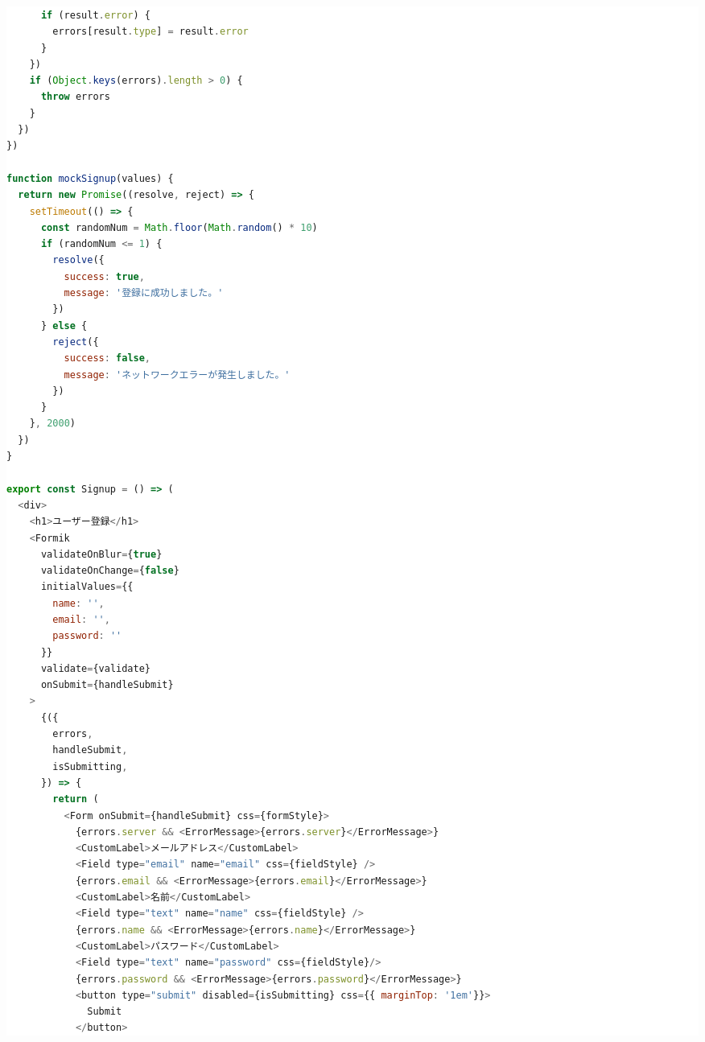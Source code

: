 ```js
      if (result.error) {
        errors[result.type] = result.error
      }
    })
    if (Object.keys(errors).length > 0) {
      throw errors
    }
  })
})

function mockSignup(values) {
  return new Promise((resolve, reject) => {
    setTimeout(() => {
      const randomNum = Math.floor(Math.random() * 10)
      if (randomNum <= 1) {
        resolve({
          success: true,
          message: '登録に成功しました。'
        })
      } else {
        reject({
          success: false,
          message: 'ネットワークエラーが発生しました。'
        })
      }
    }, 2000)
  })
}

export const Signup = () => (
  <div>
    <h1>ユーザー登録</h1>
    <Formik
      validateOnBlur={true}
      validateOnChange={false}
      initialValues={{ 
        name: '',
        email: '',
        password: ''
      }}
      validate={validate}
      onSubmit={handleSubmit}
    >
      {({ 
        errors,
        handleSubmit,
        isSubmitting,
      }) => {
        return (
          <Form onSubmit={handleSubmit} css={formStyle}>
            {errors.server && <ErrorMessage>{errors.server}</ErrorMessage>}
            <CustomLabel>メールアドレス</CustomLabel>
            <Field type="email" name="email" css={fieldStyle} />
            {errors.email && <ErrorMessage>{errors.email}</ErrorMessage>}
            <CustomLabel>名前</CustomLabel>
            <Field type="text" name="name" css={fieldStyle} />
            {errors.name && <ErrorMessage>{errors.name}</ErrorMessage>}
            <CustomLabel>パスワード</CustomLabel>
            <Field type="text" name="password" css={fieldStyle}/>
            {errors.password && <ErrorMessage>{errors.password}</ErrorMessage>}
            <button type="submit" disabled={isSubmitting} css={{ marginTop: '1em'}}>
              Submit
            </button>
```

  [ダイナミックなkey]: 値